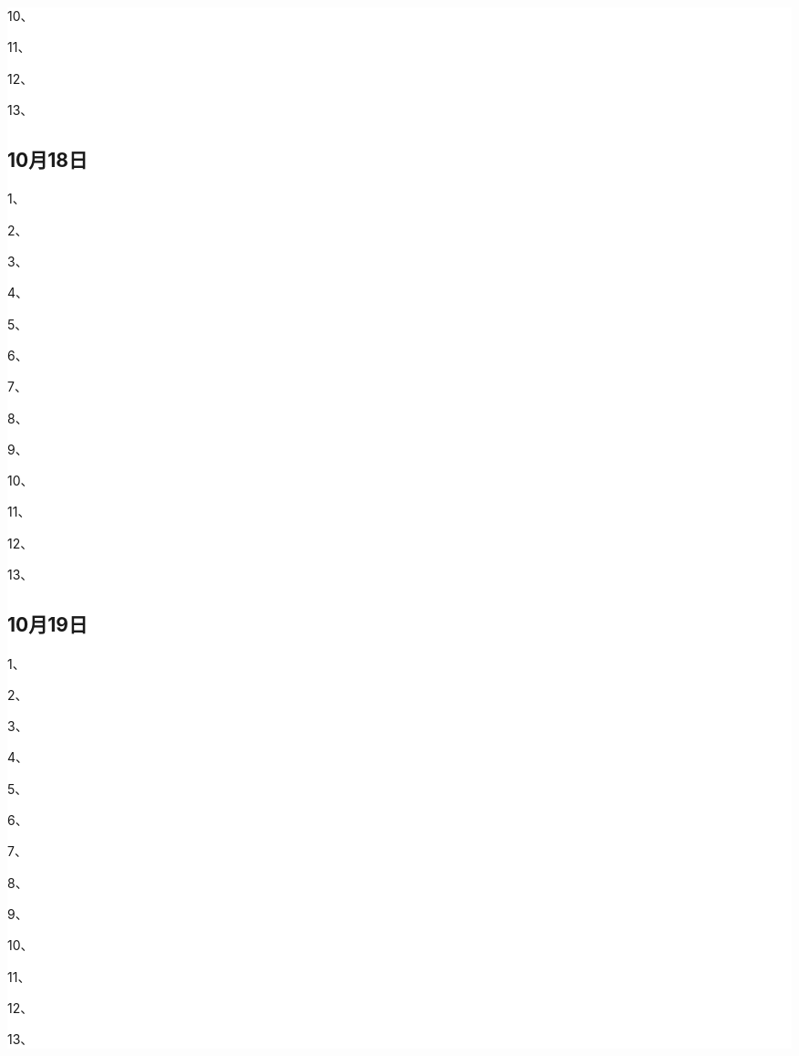 10、

11、

12、

13、

## 10月18日

1、

2、

3、

4、

5、

6、

7、

8、

9、

10、

11、

12、

13、

## 10月19日

1、

2、

3、

4、

5、

6、

7、

8、

9、

10、

11、

12、

13、
